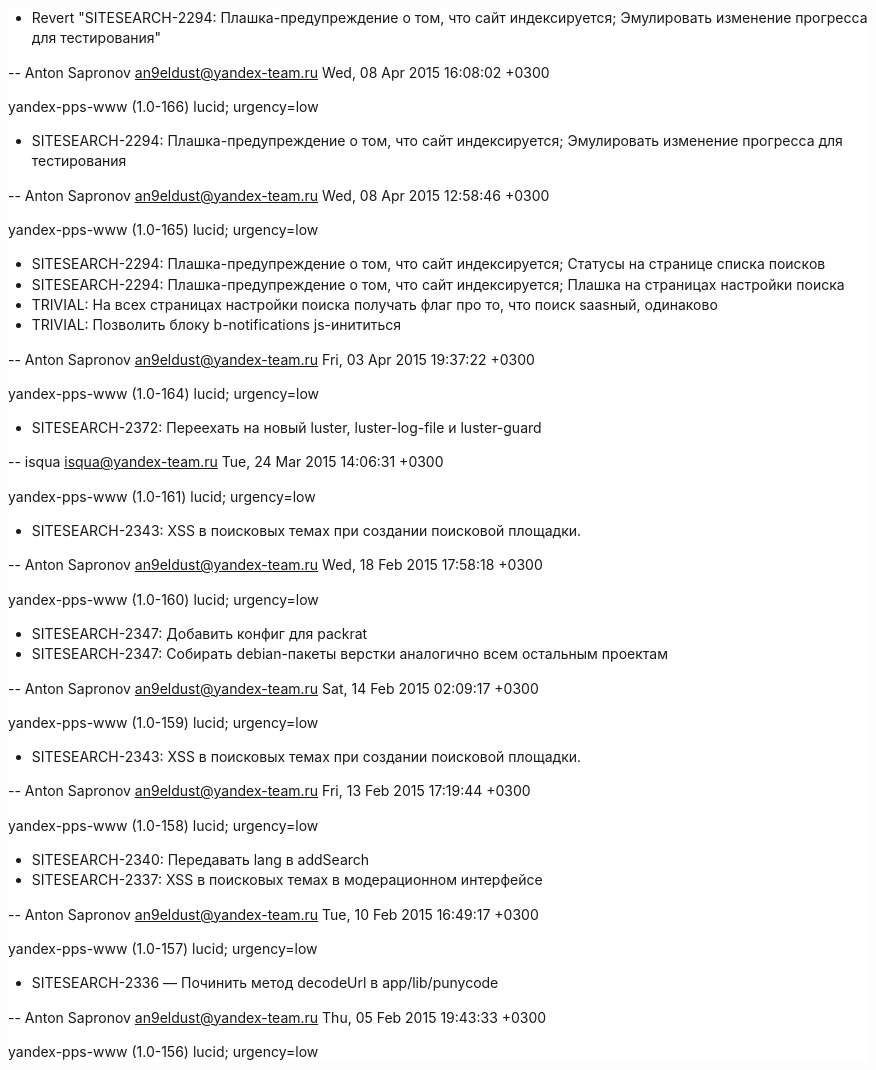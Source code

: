   * Revert "SITESEARCH-2294: Плашка-предупреждение о том, что сайт индексируется; Эмулировать изменение прогресса для тестирования"

 -- Anton Sapronov <an9eldust@yandex-team.ru>  Wed, 08 Apr 2015 16:08:02 +0300

yandex-pps-www (1.0-166) lucid; urgency=low

  * SITESEARCH-2294: Плашка-предупреждение о том, что сайт индексируется; Эмулировать изменение прогресса для тестирования

 -- Anton Sapronov <an9eldust@yandex-team.ru>  Wed, 08 Apr 2015 12:58:46 +0300

yandex-pps-www (1.0-165) lucid; urgency=low

  * SITESEARCH-2294: Плашка-предупреждение о том, что сайт индексируется; Статусы на странице списка поисков
  * SITESEARCH-2294: Плашка-предупреждение о том, что сайт индексируется; Плашка на страницах настройки поиска
  * TRIVIAL: На всех страницах настройки поиска получать флаг про то, что поиск saasный, одинаково
  * TRIVIAL: Позволить блоку b-notifications js-инититься

 -- Anton Sapronov <an9eldust@yandex-team.ru>  Fri, 03 Apr 2015 19:37:22 +0300

yandex-pps-www (1.0-164) lucid; urgency=low

  * SITESEARCH-2372: Переехать на новый luster, luster-log-file и luster-guard

 -- isqua <isqua@yandex-team.ru>  Tue, 24 Mar 2015 14:06:31 +0300

yandex-pps-www (1.0-161) lucid; urgency=low

  * SITESEARCH-2343: XSS в поисковых темах при создании поисковой площадки.

 -- Anton Sapronov <an9eldust@yandex-team.ru>  Wed, 18 Feb 2015 17:58:18 +0300

yandex-pps-www (1.0-160) lucid; urgency=low

  * SITESEARCH-2347: Добавить конфиг для packrat
  * SITESEARCH-2347: Собирать debian-пакеты верстки аналогично всем остальным проектам

 -- Anton Sapronov <an9eldust@yandex-team.ru>  Sat, 14 Feb 2015 02:09:17 +0300

yandex-pps-www (1.0-159) lucid; urgency=low

  * SITESEARCH-2343: XSS в поисковых темах при создании поисковой площадки.

 -- Anton Sapronov <an9eldust@yandex-team.ru>  Fri, 13 Feb 2015 17:19:44 +0300

yandex-pps-www (1.0-158) lucid; urgency=low

  * SITESEARCH-2340: Передавать lang в addSearch
  * SITESEARCH-2337: XSS в поисковых темах в модерационном интерфейсе

 -- Anton Sapronov <an9eldust@yandex-team.ru>  Tue, 10 Feb 2015 16:49:17 +0300

yandex-pps-www (1.0-157) lucid; urgency=low

  * SITESEARCH-2336 — Починить метод decodeUrl в app/lib/punycode

 -- Anton Sapronov <an9eldust@yandex-team.ru>  Thu, 05 Feb 2015 19:43:33 +0300

yandex-pps-www (1.0-156) lucid; urgency=low
